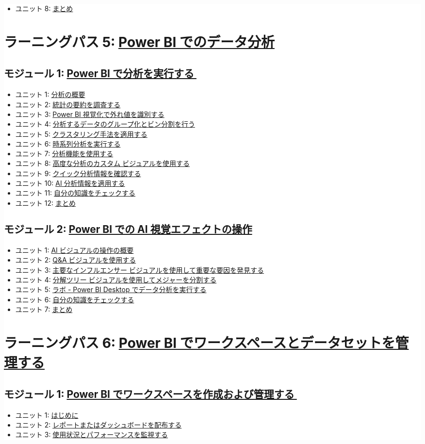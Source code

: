 - ユニット 8: [まとめ](https://docs.microsoft.com/ja-jp/learn/modules/create-paginated-reports-power-bi/8-summary)
# ラーニングパス 5: [Power BI でのデータ分析](https://docs.microsoft.com/ja-jp/learn/paths/perform-analytics-power-bi/)
## モジュール 1: [Power BI で分析を実行する ](https://docs.microsoft.com/ja-jp/learn/modules/perform-analytics-power-bi/)
- ユニット 1: [分析の概要](https://docs.microsoft.com/ja-jp/learn/modules/perform-analytics-power-bi/1-introduction)
- ユニット 2: [統計の要約を調査する](https://docs.microsoft.com/ja-jp/learn/modules/perform-analytics-power-bi/2-statistical-summary)
- ユニット 3: [Power BI 視覚化で外れ値を識別する](https://docs.microsoft.com/ja-jp/learn/modules/perform-analytics-power-bi/3-visuals)
- ユニット 4: [分析するデータのグループ化とビン分割を行う](https://docs.microsoft.com/ja-jp/learn/modules/perform-analytics-power-bi/4-group-data)
- ユニット 5: [クラスタリング手法を適用する](https://docs.microsoft.com/ja-jp/learn/modules/perform-analytics-power-bi/5-clustering-techniques)
- ユニット 6: [時系列分析を実行する](https://docs.microsoft.com/ja-jp/learn/modules/perform-analytics-power-bi/6-time-series-analysis)
- ユニット 7: [分析機能を使用する](https://docs.microsoft.com/ja-jp/learn/modules/perform-analytics-power-bi/7-analyze-feature)
- ユニット 8: [高度な分析のカスタム ビジュアルを使用する](https://docs.microsoft.com/ja-jp/learn/modules/perform-analytics-power-bi/8-advanced-analytics-custom-visuals)
- ユニット 9: [クイック分析情報を確認する](https://docs.microsoft.com/ja-jp/learn/modules/perform-analytics-power-bi/9-quick-insights)
- ユニット 10: [AI 分析情報を適用する](https://docs.microsoft.com/ja-jp/learn/modules/perform-analytics-power-bi/10-ai-insights)
- ユニット 11: [自分の知識をチェックする](https://docs.microsoft.com/ja-jp/learn/modules/perform-analytics-power-bi/11-check)
- ユニット 12: [まとめ](https://docs.microsoft.com/ja-jp/learn/modules/perform-analytics-power-bi/12-summary)
## モジュール 2: [Power BI での AI 視覚エフェクトの操作](https://docs.microsoft.com/ja-jp/learn/modules/ai-visuals-power-bi/)
- ユニット 1: [AI ビジュアルの操作の概要](https://docs.microsoft.com/ja-jp/learn/modules/ai-visuals-power-bi/1-introduction)
- ユニット 2: [Q&A ビジュアルを使用する](https://docs.microsoft.com/ja-jp/learn/modules/ai-visuals-power-bi/2-visual)
- ユニット 3: [主要なインフルエンサー ビジュアルを使用して重要な要因を発見する](https://docs.microsoft.com/ja-jp/learn/modules/ai-visuals-power-bi/3-key-influencers)
- ユニット 4: [分解ツリー ビジュアルを使用してメジャーを分割する](https://docs.microsoft.com/ja-jp/learn/modules/ai-visuals-power-bi/4-decomposition-tree)
- ユニット 5: [ラボ - Power BI Desktop でデータ分析を実行する](https://docs.microsoft.com/ja-jp/learn/modules/ai-visuals-power-bi/5-lab)
- ユニット 6: [自分の知識をチェックする](https://docs.microsoft.com/ja-jp/learn/modules/ai-visuals-power-bi/6-check)
- ユニット 7: [まとめ](https://docs.microsoft.com/ja-jp/learn/modules/ai-visuals-power-bi/7-summary)
# ラーニングパス 6: [Power BI でワークスペースとデータセットを管理する](https://docs.microsoft.com/ja-jp/learn/paths/manage-workspaces-datasets-power-bi/)
## モジュール 1: [Power BI でワークスペースを作成および管理する ](https://docs.microsoft.com/ja-jp/learn/modules/create-manage-workspaces-power-bi/)
- ユニット 1: [はじめに](https://docs.microsoft.com/ja-jp/learn/modules/create-manage-workspaces-power-bi/1-introduction)
- ユニット 2: [レポートまたはダッシュボードを配布する](https://docs.microsoft.com/ja-jp/learn/modules/create-manage-workspaces-power-bi/2-distribute-report-dashboard)
- ユニット 3: [使用状況とパフォーマンスを監視する](https://docs.microsoft.com/ja-jp/learn/modules/create-manage-workspaces-power-bi/3-monitor-usage-performance)